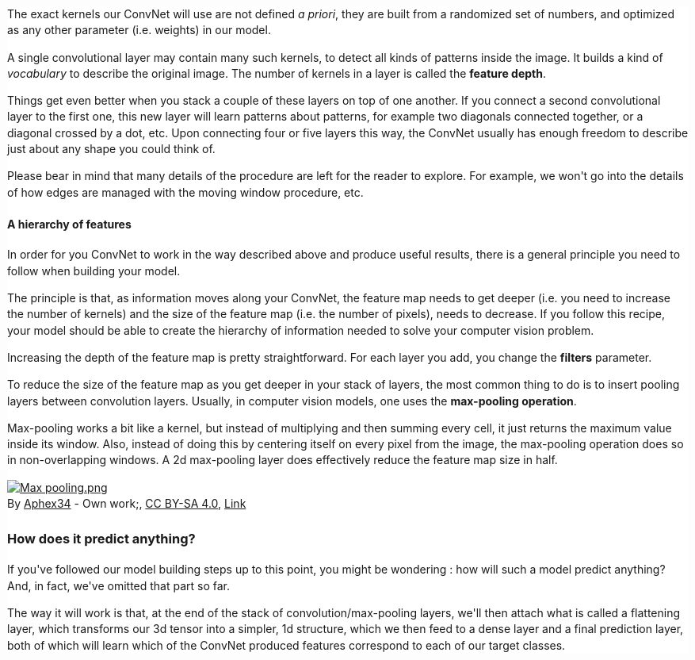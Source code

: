 The exact kernels our ConvNet will use are not defined *a priori*, they
are built from a randomized set of numbers, and optimized as any
other parameter (i.e. weights) in our model.

A single convolutional layer may contain many such kernels, to detect all
kinds of patterns inside the image. It builds a kind of *vocabulary* to
describe the original image. The number of kernels in a layer is called
the **feature depth**.

Things get even better when you stack a couple of these layers on top of one another.
If you
connect a second convolutional layer to the first one, this new layer will
learn patterns about patterns, for example two diagonals connected together, 
or a diagonal crossed by a dot, etc. Upon connecting
four or five layers this way, the ConvNet usually has enough freedom to describe 
just about any shape you could think of.

Please bear in mind that many details of the procedure are left for the
reader to explore. For example, we won't go into the details of how
edges are managed with the moving window procedure, etc.

#### A hierarchy of features ####
In order for you ConvNet to work in the way described above and produce
useful results, there is a general principle you need to follow when
building your model.

The principle is that, as information moves along your ConvNet, the feature map
needs to get deeper (i.e. you need to increase the number of kernels) and
the size of the feature map (i.e. the number of pixels), needs to decrease. If you
follow this recipe, your model should be able to create the hierarchy of information
needed to solve your computer vision problem.

Increasing the depth of the feature map is pretty straightforward. For each
layer you add, you change the **filters** parameter.

To reduce the size of the feature map as you get deeper in your stack of layers,
the most common thing to do is to insert pooling layers between convolution layers.
Usually, in computer vision models, one uses the **max-pooling operation**.

Max-pooling works a bit like a kernel, but instead of multiplying and then
summing every cell, it just returns the maximum value inside its window. Also,
instead of doing this by centering itself on every pixel from the image, the max-pooling
operation does so in non-overlapping windows. A 2d max-pooling layer does effectively 
reduce the feature map size in half.

<a href="https://commons.wikimedia.org/wiki/File:Max_pooling.png#/media/File:Max_pooling.png"><img src="https://upload.wikimedia.org/wikipedia/commons/e/e9/Max_pooling.png" alt="Max pooling.png"></a><br>By <a href="//commons.wikimedia.org/w/index.php?title=User:Aphex34&amp;action=edit&amp;redlink=1" class="new" title="User:Aphex34 (page does not exist)">Aphex34</a> - <span class="int-own-work" lang="en">Own work</span>;, <a href="https://creativecommons.org/licenses/by-sa/4.0" title="Creative Commons Attribution-Share Alike 4.0">CC BY-SA 4.0</a>, <a href="https://commons.wikimedia.org/w/index.php?curid=45673581">Link</a>

### How does it predict anything?
If you've followed our model building steps up to this point, you might be wondering : 
how will such a model predict anything? And, in fact, we've omitted that part so far.

The way it will work is that, at the end of the stack of convolution/max-pooling layers,
we'll then attach what is called a flattening layer, which transforms our 3d tensor
into a simpler, 1d structure, which we then feed to a dense layer and a final
prediction layer, both of which will learn which of the ConvNet produced
features correspond to each of our target classes.
